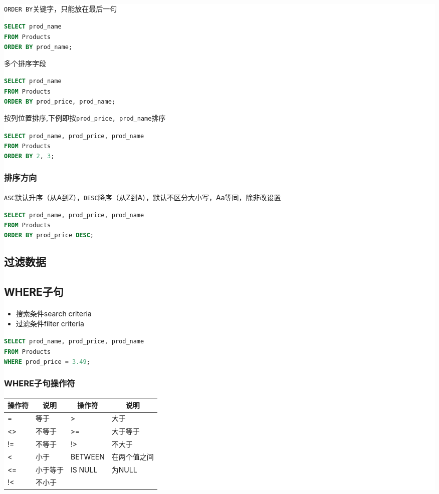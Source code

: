 `ORDER BY`关键字，只能放在最后一句

```sql
SELECT prod_name 
FROM Products
ORDER BY prod_name;
```

多个排序字段
```sql
SELECT prod_name 
FROM Products
ORDER BY prod_price, prod_name;
```

按列位置排序,下例即按`prod_price, prod_name`排序
```sql
SELECT prod_name, prod_price, prod_name
FROM Products
ORDER BY 2, 3;
```

### 排序方向

`ASC`默认升序（从A到Z），`DESC`降序（从Z到A），默认不区分大小写，Aa等同，除非改设置
```sql
SELECT prod_name, prod_price, prod_name
FROM Products
ORDER BY prod_price DESC;
```

## 过滤数据

## WHERE子句

* 搜索条件search criteria
* 过滤条件filter criteria

```sql
SELECT prod_name, prod_price, prod_name
FROM Products
WHERE prod_price = 3.49;
```
### WHERE子句操作符

| 操作符 | 说明 | 操作符 | 说明 |
| ---- | ---- | ---- | ---- |
| = | 等于 | > | 大于 |
| <> | 不等于 | >= | 大于等于 |
| != | 不等于 | !> | 不大于 |
| < | 小于 | BETWEEN | 在两个值之间 |
| <= | 小于等于 | IS NULL | 为NULL |
| !< | 不小于 |  |  |

